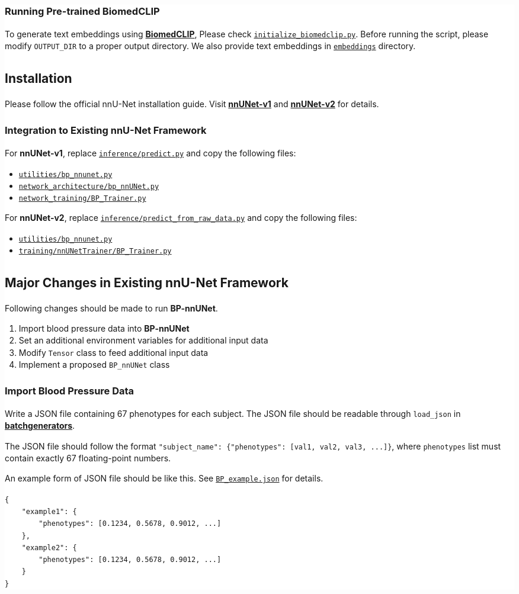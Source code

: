 ### Running Pre-trained BiomedCLIP
To generate text embeddings using [**BiomedCLIP**](https://huggingface.co/microsoft/BiomedCLIP-PubMedBERT_256-vit_base_patch16_224), Please check [``initialize_biomedclip.py``](./initialize_biomedclip.py). Before running the script, please modify ``OUTPUT_DIR`` to a proper output directory. We also provide text embeddings in [``embeddings``](./embeddings) directory.

## Installation

Please follow the official nnU-Net installation guide. Visit [**nnUNet-v1**](https://github.com/MIC-DKFZ/nnUNet/tree/nnunetv1) and [**nnUNet-v2**](https://github.com/MIC-DKFZ/nnUNet/blob/master/documentation/installation_instructions.md) for details.

### Integration to Existing nnU-Net Framework

For **nnUNet-v1**, replace [``inference/predict.py``](./nnUNetv1/inference/predict.py) and copy the following files:
* [``utilities/bp_nnunet.py``](./nnUNetv1/utilities/bp_nnunet.py)
* [``network_architecture/bp_nnUNet.py``](./nnUNetv1/network_architecture/bp_nnUNet.py)
* [``network_training/BP_Trainer.py``](./nnUNetv1/training/network_training/BP_Trainer.py)

For **nnUNet-v2**, replace [``inference/predict_from_raw_data.py``](./nnUNetv2/inference/predict_from_raw_data.py) and copy the following files:
* [``utilities/bp_nnunet.py``](./nnUNetv2/utilities/bp_nnunet.py)
* [``training/nnUNetTrainer/BP_Trainer.py``](./nnUNetv2/training/nnUNetTrainer/BP_Trainer.py)

## Major Changes in Existing nnU-Net Framework

Following changes should be made to run **BP-nnUNet**.
1. Import blood pressure data into **BP-nnUNet**
2. Set an additional environment variables for additional input data
3. Modify ``Tensor`` class to feed additional input data
4. Implement a proposed ``BP_nnUNet`` class

### Import Blood Pressure Data

Write a JSON file containing 67 phenotypes for each subject. The JSON file should be readable through ``load_json`` in [**batchgenerators**](https://github.com/MIC-DKFZ/batchgenerators/blob/master/batchgenerators/utilities/file_and_folder_operations.py#L102).

The JSON file should follow the format ``"subject_name": {"phenotypes": [val1, val2, val3, ...]}``, where ``phenotypes`` list must contain exactly 67 floating-point numbers.

An example form of JSON file should be like this. See [``BP_example.json``](./BP_example.json) for details.
```
{
    "example1": {
        "phenotypes": [0.1234, 0.5678, 0.9012, ...]
    },
    "example2": {
        "phenotypes": [0.1234, 0.5678, 0.9012, ...]
    }
}
```
